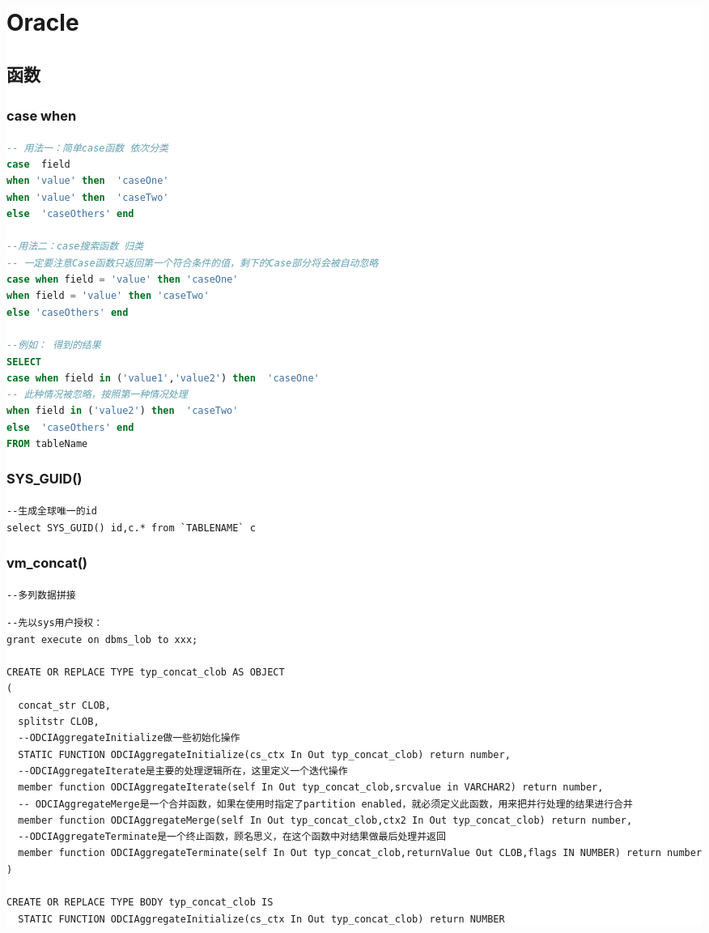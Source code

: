 # Oracle

## 函数

### case when

```sql
-- 用法一：简单case函数 依次分类
case  field 
when 'value' then  'caseOne'
when 'value' then  'caseTwo'
else  'caseOthers' end

--用法二：case搜索函数 归类
-- 一定要注意Case函数只返回第一个符合条件的值，剩下的Case部分将会被自动忽略
case when field = 'value' then 'caseOne'
when field = 'value' then 'caseTwo'
else 'caseOthers' end

--例如： 得到的结果
SELECT 
case when field in ('value1','value2') then  'caseOne'
-- 此种情况被忽略，按照第一种情况处理
when field in ('value2') then  'caseTwo'
else  'caseOthers' end
FROM tableName
```

### SYS_GUID()

```plsql
--生成全球唯一的id
select SYS_GUID() id,c.* from `TABLENAME` c
```

### vm_concat()

```plsql
--多列数据拼接
```

```plsql
--先以sys用户授权：
grant execute on dbms_lob to xxx;

CREATE OR REPLACE TYPE typ_concat_clob AS OBJECT
(
  concat_str CLOB,
  splitstr CLOB,
  --ODCIAggregateInitialize做一些初始化操作
  STATIC FUNCTION ODCIAggregateInitialize(cs_ctx In Out typ_concat_clob) return number,
  --ODCIAggregateIterate是主要的处理逻辑所在，这里定义一个迭代操作
  member function ODCIAggregateIterate(self In Out typ_concat_clob,srcvalue in VARCHAR2) return number,
  -- ODCIAggregateMerge是一个合并函数，如果在使用时指定了partition enabled，就必须定义此函数，用来把并行处理的结果进行合并
  member function ODCIAggregateMerge(self In Out typ_concat_clob,ctx2 In Out typ_concat_clob) return number,
  --ODCIAggregateTerminate是一个终止函数，顾名思义，在这个函数中对结果做最后处理并返回
  member function ODCIAggregateTerminate(self In Out typ_concat_clob,returnValue Out CLOB,flags IN NUMBER) return number
)

CREATE OR REPLACE TYPE BODY typ_concat_clob IS
  STATIC FUNCTION ODCIAggregateInitialize(cs_ctx In Out typ_concat_clob) return NUMBER
```